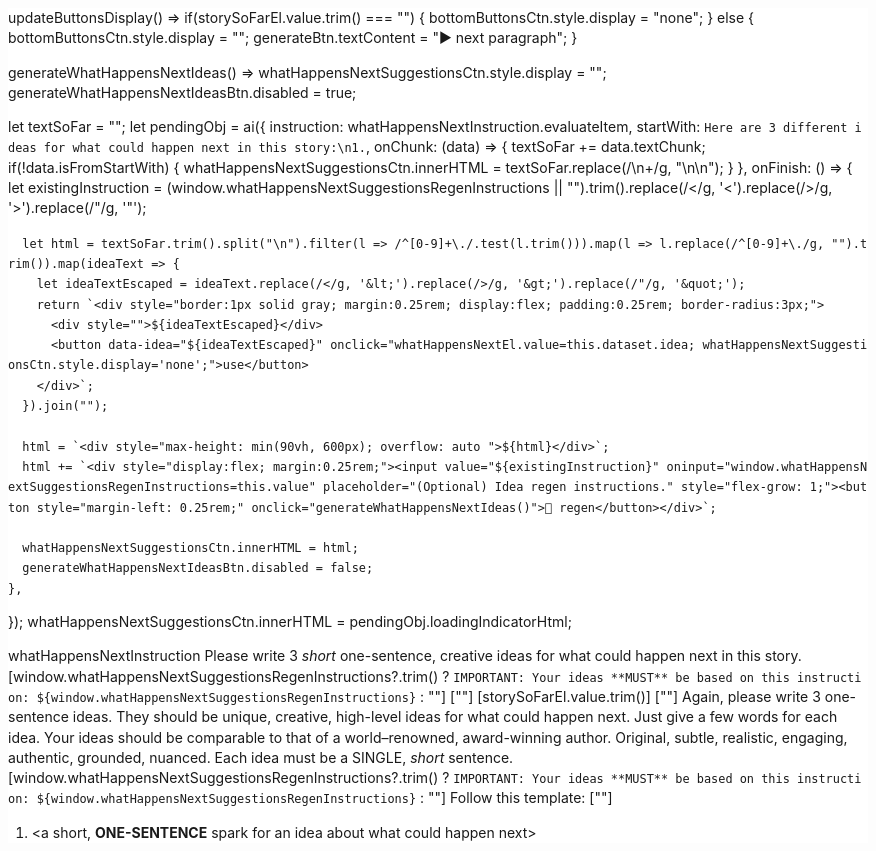 updateButtonsDisplay() =>
  if(storySoFarEl.value.trim() === "") {
    bottomButtonsCtn.style.display = "none";
  } else {
    bottomButtonsCtn.style.display = "";
    generateBtn.textContent = "▶️ next paragraph";
  }
  
generateWhatHappensNextIdeas() =>
  whatHappensNextSuggestionsCtn.style.display = "";
  generateWhatHappensNextIdeasBtn.disabled = true;
  
  let textSoFar = "";
  let pendingObj = ai({
    instruction: whatHappensNextInstruction.evaluateItem,
    startWith: `Here are 3 different ideas for what could happen next in this story:\n1.`,
    onChunk: (data) => {
      textSoFar += data.textChunk;
      if(!data.isFromStartWith) {
        whatHappensNextSuggestionsCtn.innerHTML = textSoFar.replace(/\n+/g, "\n\n");
      }
    },
    onFinish: () => {
      let existingInstruction = (window.whatHappensNextSuggestionsRegenInstructions || "").trim().replace(/</g, '&lt;').replace(/>/g, '&gt;').replace(/"/g, '&quot;');
      
      let html = textSoFar.trim().split("\n").filter(l => /^[0-9]+\./.test(l.trim())).map(l => l.replace(/^[0-9]+\./g, "").trim()).map(ideaText => {
        let ideaTextEscaped = ideaText.replace(/</g, '&lt;').replace(/>/g, '&gt;').replace(/"/g, '&quot;');
        return `<div style="border:1px solid gray; margin:0.25rem; display:flex; padding:0.25rem; border-radius:3px;">
          <div style="">${ideaTextEscaped}</div>
          <button data-idea="${ideaTextEscaped}" onclick="whatHappensNextEl.value=this.dataset.idea; whatHappensNextSuggestionsCtn.style.display='none';">use</button>
        </div>`;
      }).join("");
      
      html = `<div style="max-height: min(90vh, 600px); overflow: auto ">${html}</div>`;
      html += `<div style="display:flex; margin:0.25rem;"><input value="${existingInstruction}" oninput="window.whatHappensNextSuggestionsRegenInstructions=this.value" placeholder="(Optional) Idea regen instructions." style="flex-grow: 1;"><button style="margin-left: 0.25rem;" onclick="generateWhatHappensNextIdeas()">🔁 regen</button></div>`;
      
      whatHappensNextSuggestionsCtn.innerHTML = html;
      generateWhatHappensNextIdeasBtn.disabled = false;
    },
  });
  whatHappensNextSuggestionsCtn.innerHTML = pendingObj.loadingIndicatorHtml;

whatHappensNextInstruction
  Please write 3 *short* one-sentence, creative ideas for what could happen next in this story.
  [window.whatHappensNextSuggestionsRegenInstructions?.trim() ? `IMPORTANT: Your ideas **MUST** be based on this instruction: ${window.whatHappensNextSuggestionsRegenInstructions}` : ""]
  [""]
  [storySoFarEl.value.trim()]
  [""]
  Again, please write 3 one-sentence ideas. They should be unique, creative, high-level ideas for what could happen next. Just give a few words for each idea.
  Your ideas should be comparable to that of a world–renowned, award-winning author. Original, subtle, realistic, engaging, authentic, grounded, nuanced.
  Each idea must be a SINGLE, *short* sentence.
  [window.whatHappensNextSuggestionsRegenInstructions?.trim() ? `IMPORTANT: Your ideas **MUST** be based on this instruction: ${window.whatHappensNextSuggestionsRegenInstructions}` : ""]
  Follow this template:
  [""]
  1. <a short, **ONE-SENTENCE** spark for an idea about what could happen next>